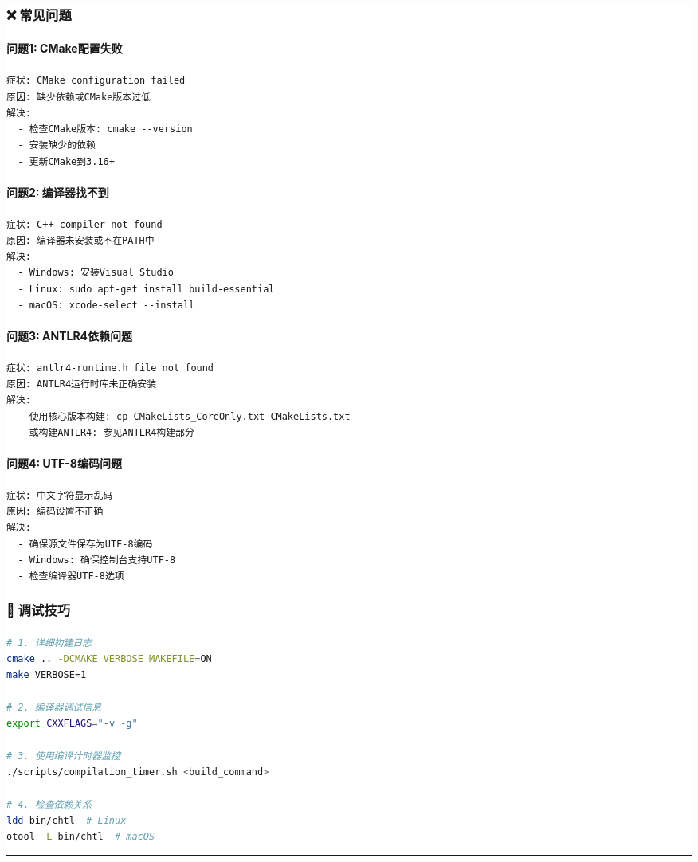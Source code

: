 ### ❌ 常见问题

#### 问题1: CMake配置失败
```
症状: CMake configuration failed
原因: 缺少依赖或CMake版本过低
解决: 
  - 检查CMake版本: cmake --version
  - 安装缺少的依赖
  - 更新CMake到3.16+
```

#### 问题2: 编译器找不到
```
症状: C++ compiler not found
原因: 编译器未安装或不在PATH中
解决:
  - Windows: 安装Visual Studio
  - Linux: sudo apt-get install build-essential
  - macOS: xcode-select --install
```

#### 问题3: ANTLR4依赖问题
```
症状: antlr4-runtime.h file not found
原因: ANTLR4运行时库未正确安装
解决:
  - 使用核心版本构建: cp CMakeLists_CoreOnly.txt CMakeLists.txt
  - 或构建ANTLR4: 参见ANTLR4构建部分
```

#### 问题4: UTF-8编码问题
```
症状: 中文字符显示乱码
原因: 编码设置不正确
解决:
  - 确保源文件保存为UTF-8编码
  - Windows: 确保控制台支持UTF-8
  - 检查编译器UTF-8选项
```

### 🔧 调试技巧

```bash
# 1. 详细构建日志
cmake .. -DCMAKE_VERBOSE_MAKEFILE=ON
make VERBOSE=1

# 2. 编译器调试信息
export CXXFLAGS="-v -g"

# 3. 使用编译计时器监控
./scripts/compilation_timer.sh <build_command>

# 4. 检查依赖关系
ldd bin/chtl  # Linux
otool -L bin/chtl  # macOS
```

---